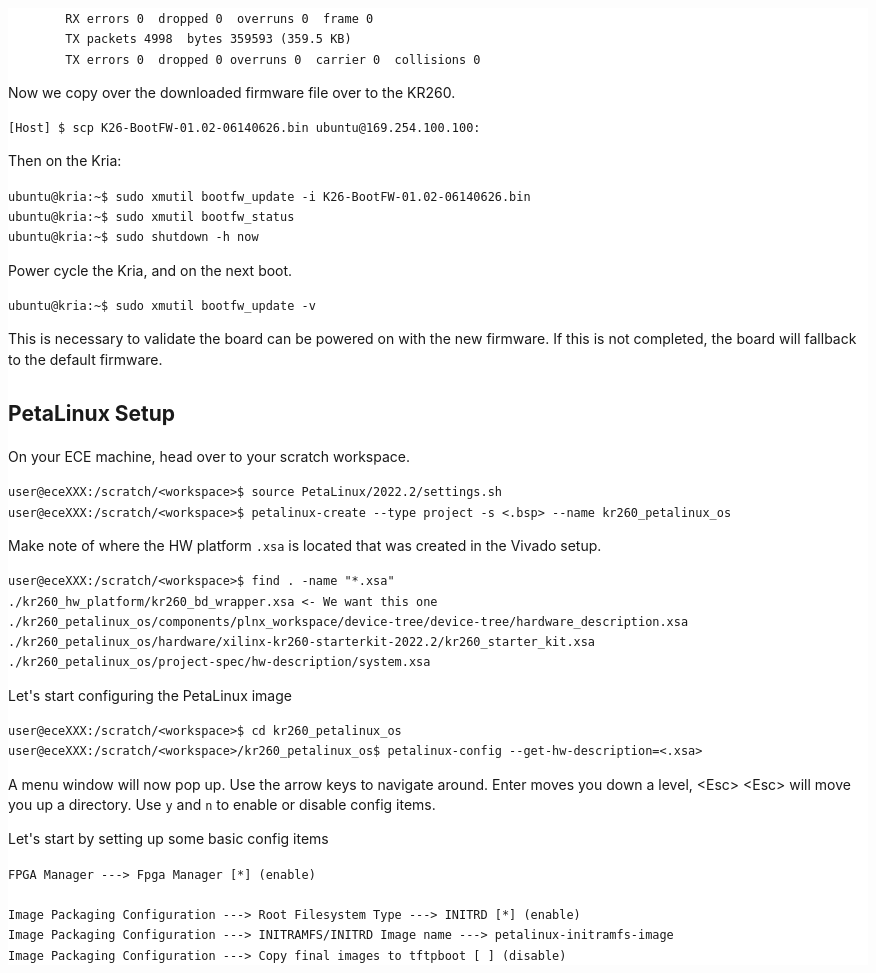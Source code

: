 ```console
        RX errors 0  dropped 0  overruns 0  frame 0
        TX packets 4998  bytes 359593 (359.5 KB)
        TX errors 0  dropped 0 overruns 0  carrier 0  collisions 0
```

Now we copy over the downloaded firmware file over to the KR260.

```console
[Host] $ scp K26-BootFW-01.02-06140626.bin ubuntu@169.254.100.100:
```
Then on the Kria:

```console
ubuntu@kria:~$ sudo xmutil bootfw_update -i K26-BootFW-01.02-06140626.bin
ubuntu@kria:~$ sudo xmutil bootfw_status
ubuntu@kria:~$ sudo shutdown -h now
```

Power cycle the Kria, and on the next boot. 

```console
ubuntu@kria:~$ sudo xmutil bootfw_update -v
```

This is necessary to validate the board can be powered on with the new firmware. If this is not completed, the board will fallback to the default firmware.

## PetaLinux Setup

On your ECE machine, head over to your scratch workspace.

```console
user@eceXXX:/scratch/<workspace>$ source PetaLinux/2022.2/settings.sh
user@eceXXX:/scratch/<workspace>$ petalinux-create --type project -s <.bsp> --name kr260_petalinux_os
```

Make note of where the HW platform `.xsa` is located that was created in the Vivado setup.

```console
user@eceXXX:/scratch/<workspace>$ find . -name "*.xsa"
./kr260_hw_platform/kr260_bd_wrapper.xsa <- We want this one
./kr260_petalinux_os/components/plnx_workspace/device-tree/device-tree/hardware_description.xsa
./kr260_petalinux_os/hardware/xilinx-kr260-starterkit-2022.2/kr260_starter_kit.xsa
./kr260_petalinux_os/project-spec/hw-description/system.xsa
```

Let's start configuring the PetaLinux image
```console
user@eceXXX:/scratch/<workspace>$ cd kr260_petalinux_os
user@eceXXX:/scratch/<workspace>/kr260_petalinux_os$ petalinux-config --get-hw-description=<.xsa>
```

A menu window will now pop up. Use the arrow keys to navigate around. Enter moves you down a level, \<Esc\> \<Esc\> will move you up a directory. Use `y` and `n` to enable or disable config items.

Let's start by setting up some basic config items
```
FPGA Manager ---> Fpga Manager [*] (enable)

Image Packaging Configuration ---> Root Filesystem Type ---> INITRD [*] (enable)
Image Packaging Configuration ---> INITRAMFS/INITRD Image name ---> petalinux-initramfs-image
Image Packaging Configuration ---> Copy final images to tftpboot [ ] (disable)
```
